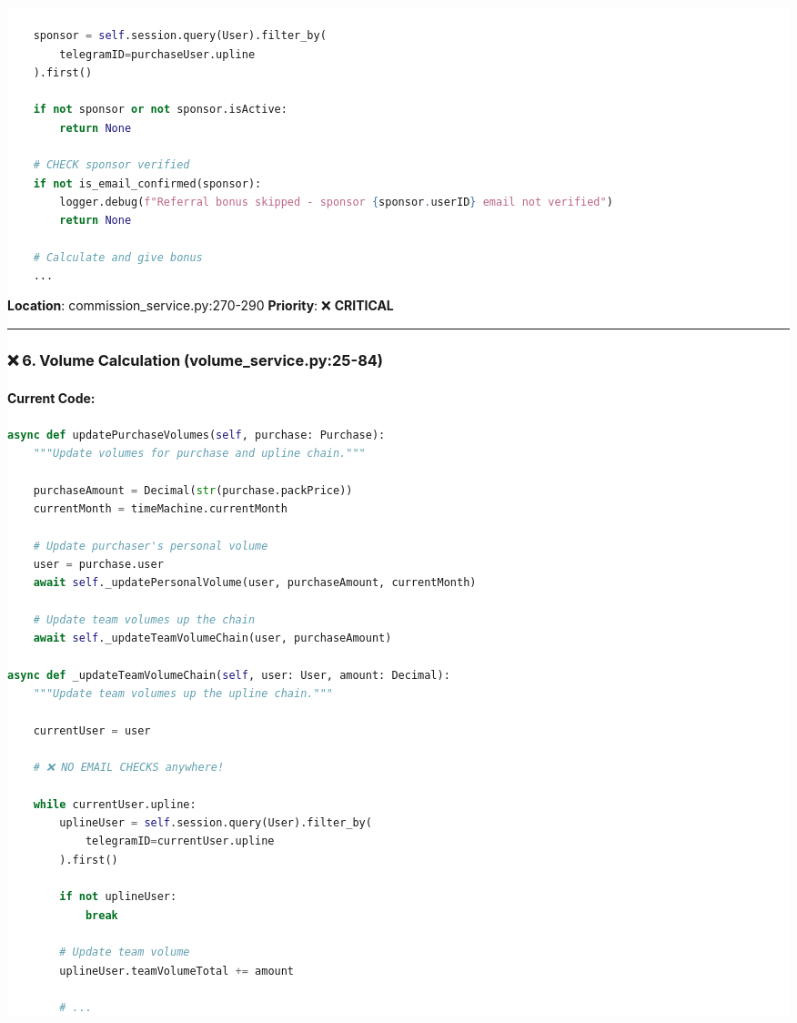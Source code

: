 ```python

    sponsor = self.session.query(User).filter_by(
        telegramID=purchaseUser.upline
    ).first()

    if not sponsor or not sponsor.isActive:
        return None

    # CHECK sponsor verified
    if not is_email_confirmed(sponsor):
        logger.debug(f"Referral bonus skipped - sponsor {sponsor.userID} email not verified")
        return None

    # Calculate and give bonus
    ...
```

**Location**: commission_service.py:270-290
**Priority**: ❌ **CRITICAL**

---

### ❌ 6. Volume Calculation (volume_service.py:25-84)

#### Current Code:
```python
async def updatePurchaseVolumes(self, purchase: Purchase):
    """Update volumes for purchase and upline chain."""

    purchaseAmount = Decimal(str(purchase.packPrice))
    currentMonth = timeMachine.currentMonth

    # Update purchaser's personal volume
    user = purchase.user
    await self._updatePersonalVolume(user, purchaseAmount, currentMonth)

    # Update team volumes up the chain
    await self._updateTeamVolumeChain(user, purchaseAmount)

async def _updateTeamVolumeChain(self, user: User, amount: Decimal):
    """Update team volumes up the upline chain."""

    currentUser = user

    # ❌ NO EMAIL CHECKS anywhere!

    while currentUser.upline:
        uplineUser = self.session.query(User).filter_by(
            telegramID=currentUser.upline
        ).first()

        if not uplineUser:
            break

        # Update team volume
        uplineUser.teamVolumeTotal += amount

        # ...
```
